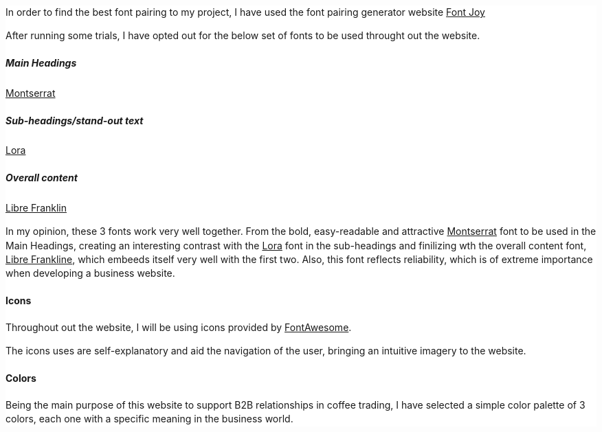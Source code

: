 In order to find the best font pairing to my project, I have used the font pairing generator website [Font Joy](https://fontjoy.com/ "Font Joy")

After running some trials, I have opted out for the below set of fonts to be used throught out the website.

##### Main Headings
[Montserrat](https://fonts.google.com/specimen/Montserrat?query=mont "Google Fonts")

##### Sub-headings/stand-out text
[Lora](https://fonts.google.com/specimen/Lora?query=lora "Google Fonts")

##### Overall content
[Libre Franklin](https://fonts.google.com/specimen/Libre+Franklin "Google Fonts")

In my opinion, these 3 fonts work very well together. From the bold, easy-readable and attractive [Montserrat](https://fonts.google.com/specimen/Montserrat?query=mont "Google Fonts") 
font to be used in the Main Headings, creating an interesting contrast with the [Lora](https://fonts.google.com/specimen/Lora?query=lora "Google Fonts") font in the sub-headings and 
finilizing wth the overall content font, [Libre Frankline](https://fonts.google.com/specimen/Libre+Franklin "Google Fonts"), which embeeds itself very well with the first two. Also,
this font reflects reliability, which is of extreme importance when developing a business website.

#### Icons

Throughout out the website, I will be using icons provided by [FontAwesome](https://fontawesome.com/ "FontAwesome").

The icons uses are self-explanatory and aid the navigation of the user, bringing an intuitive imagery to the website.

#### Colors

Being the main purpose of this website to support B2B relationships in coffee trading, I have selected a simple color palette of 3 colors, each one with a specific meaning in the business world.
